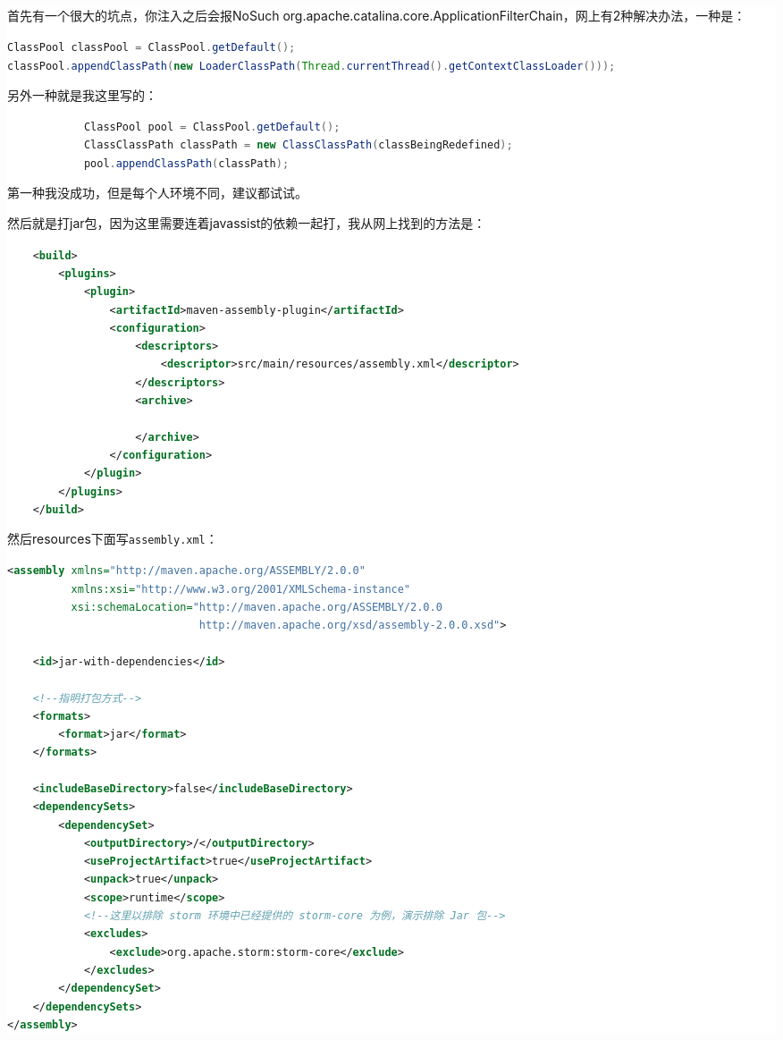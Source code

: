 
首先有一个很大的坑点，你注入之后会报NoSuch org.apache.catalina.core.ApplicationFilterChain，网上有2种解决办法，一种是：

```java
ClassPool classPool = ClassPool.getDefault();
classPool.appendClassPath(new LoaderClassPath(Thread.currentThread().getContextClassLoader()));
```

另外一种就是我这里写的：

```java
            ClassPool pool = ClassPool.getDefault();
            ClassClassPath classPath = new ClassClassPath(classBeingRedefined);
            pool.appendClassPath(classPath);
```

第一种我没成功，但是每个人环境不同，建议都试试。

然后就是打jar包，因为这里需要连着javassist的依赖一起打，我从网上找到的方法是：

```xml
    <build>
        <plugins>
            <plugin>
                <artifactId>maven-assembly-plugin</artifactId>
                <configuration>
                    <descriptors>
                        <descriptor>src/main/resources/assembly.xml</descriptor>
                    </descriptors>
                    <archive>

                    </archive>
                </configuration>
            </plugin>
        </plugins>
    </build>
```

然后resources下面写`assembly.xml`：

```xml
<assembly xmlns="http://maven.apache.org/ASSEMBLY/2.0.0"
          xmlns:xsi="http://www.w3.org/2001/XMLSchema-instance"
          xsi:schemaLocation="http://maven.apache.org/ASSEMBLY/2.0.0
                              http://maven.apache.org/xsd/assembly-2.0.0.xsd">

    <id>jar-with-dependencies</id>

    <!--指明打包方式-->
    <formats>
        <format>jar</format>
    </formats>

    <includeBaseDirectory>false</includeBaseDirectory>
    <dependencySets>
        <dependencySet>
            <outputDirectory>/</outputDirectory>
            <useProjectArtifact>true</useProjectArtifact>
            <unpack>true</unpack>
            <scope>runtime</scope>
            <!--这里以排除 storm 环境中已经提供的 storm-core 为例，演示排除 Jar 包-->
            <excludes>
                <exclude>org.apache.storm:storm-core</exclude>
            </excludes>
        </dependencySet>
    </dependencySets>
</assembly>
```
